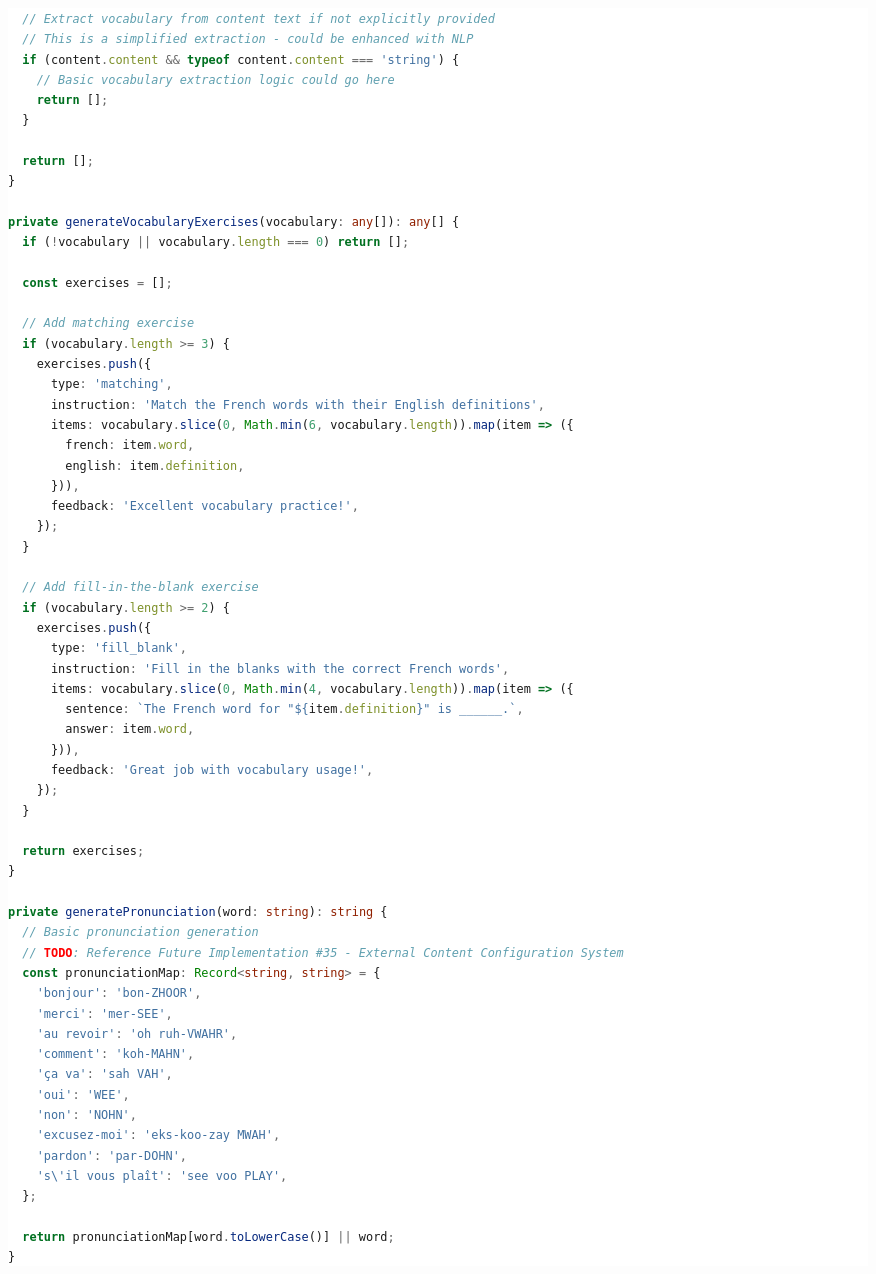 ```typescript
  // Extract vocabulary from content text if not explicitly provided
  // This is a simplified extraction - could be enhanced with NLP
  if (content.content && typeof content.content === 'string') {
    // Basic vocabulary extraction logic could go here
    return [];
  }
  
  return [];
}

private generateVocabularyExercises(vocabulary: any[]): any[] {
  if (!vocabulary || vocabulary.length === 0) return [];

  const exercises = [];

  // Add matching exercise
  if (vocabulary.length >= 3) {
    exercises.push({
      type: 'matching',
      instruction: 'Match the French words with their English definitions',
      items: vocabulary.slice(0, Math.min(6, vocabulary.length)).map(item => ({
        french: item.word,
        english: item.definition,
      })),
      feedback: 'Excellent vocabulary practice!',
    });
  }

  // Add fill-in-the-blank exercise
  if (vocabulary.length >= 2) {
    exercises.push({
      type: 'fill_blank',
      instruction: 'Fill in the blanks with the correct French words',
      items: vocabulary.slice(0, Math.min(4, vocabulary.length)).map(item => ({
        sentence: `The French word for "${item.definition}" is ______.`,
        answer: item.word,
      })),
      feedback: 'Great job with vocabulary usage!',
    });
  }

  return exercises;
}

private generatePronunciation(word: string): string {
  // Basic pronunciation generation
  // TODO: Reference Future Implementation #35 - External Content Configuration System
  const pronunciationMap: Record<string, string> = {
    'bonjour': 'bon-ZHOOR',
    'merci': 'mer-SEE',
    'au revoir': 'oh ruh-VWAHR',
    'comment': 'koh-MAHN',
    'ça va': 'sah VAH',
    'oui': 'WEE',
    'non': 'NOHN',
    'excusez-moi': 'eks-koo-zay MWAH',
    'pardon': 'par-DOHN',
    's\'il vous plaît': 'see voo PLAY',
  };
  
  return pronunciationMap[word.toLowerCase()] || word;
}
```